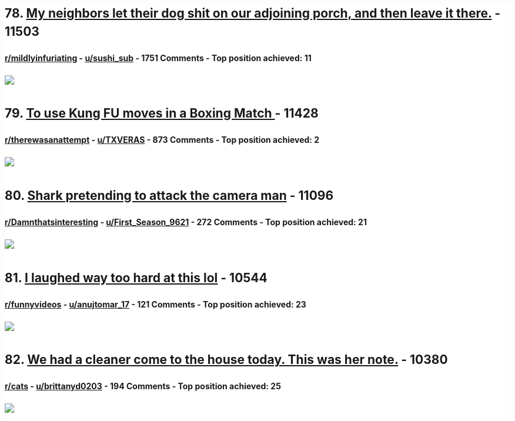 ## 78. [My neighbors let their dog shit on our adjoining porch, and then leave it there.](http://reddit.com/r/mildlyinfuriating/comments/14abld0/my_neighbors_let_their_dog_shit_on_our_adjoining/) - 11503
#### [r/mildlyinfuriating](http://reddit.com/r/mildlyinfuriating) - [u/sushi_sub](http://reddit.com/u/sushi_sub) - 1751 Comments - Top position achieved: 11

<a href="https://i.redd.it/ujiw1lzcl86b1.jpg"><img src="https://b.thumbs.redditmedia.com/1WuGknmE9FcBKjmlG_dkftgF9k1OpYWIZUM26zz20mI.jpg"></img></a>

## 79. [To use Kung FU moves in a Boxing Match ](http://reddit.com/r/therewasanattempt/comments/149szhy/to_use_kung_fu_moves_in_a_boxing_match/) - 11428
#### [r/therewasanattempt](http://reddit.com/r/therewasanattempt) - [u/TXVERAS](http://reddit.com/u/TXVERAS) - 873 Comments - Top position achieved: 2

<a href="https://v.redd.it/vx22dvmd346b1"><img src="https://external-preview.redd.it/NzU3ZHI1aWQzNDZiMUc4KGZjqUD7peduNJGbl0ljd_v86yFEgln-jR1kovLS.png?width=140&amp;height=140&amp;crop=140:140,smart&amp;format=jpg&amp;v=enabled&amp;lthumb=true&amp;s=da83588e553f03269d17d2b22851ff7eddbb8186"></img></a>

## 80. [Shark pretending to attack the camera man](http://reddit.com/r/Damnthatsinteresting/comments/149o4ee/shark_pretending_to_attack_the_camera_man/) - 11096
#### [r/Damnthatsinteresting](http://reddit.com/r/Damnthatsinteresting) - [u/First_Season_9621](http://reddit.com/u/First_Season_9621) - 272 Comments - Top position achieved: 21

<a href="https://i.redd.it/suuobsvqv26b1.gif"><img src="https://b.thumbs.redditmedia.com/6tdliRI1F9axLfABxB93QL137XK1qefSytviAuTPZ-w.jpg"></img></a>

## 81. [I laughed way too hard at this lol](http://reddit.com/r/funnyvideos/comments/14a2a52/i_laughed_way_too_hard_at_this_lol/) - 10544
#### [r/funnyvideos](http://reddit.com/r/funnyvideos) - [u/anujtomar_17](http://reddit.com/u/anujtomar_17) - 121 Comments - Top position achieved: 23

<a href="https://v.redd.it/wjeofb20n66b1"><img src="https://b.thumbs.redditmedia.com/NpPW6DcdSYl7euSgzcjqSRqkQYQ0o09rrg3ve5dfBcM.jpg"></img></a>

## 82. [We had a cleaner come to the house today. This was her note.](http://reddit.com/r/cats/comments/149zunb/we_had_a_cleaner_come_to_the_house_today_this_was/) - 10380
#### [r/cats](http://reddit.com/r/cats) - [u/brittanyd0203](http://reddit.com/u/brittanyd0203) - 194 Comments - Top position achieved: 25

<a href="https://www.reddit.com/gallery/149zunb"><img src="https://b.thumbs.redditmedia.com/v1NQlHKVpN4E3D09TGM3EGp4MKwJ7X2w0o0YJba_5bI.jpg"></img></a>
